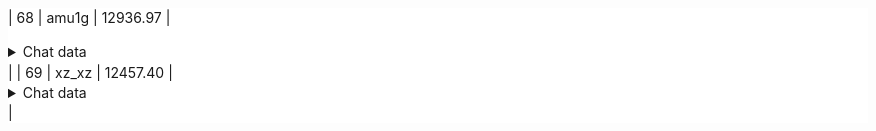 | 68     | amu1g                     | 12936.97             |  <details><summary>Chat data</summary></details>                                                                                                                                                                                                                                                                                                                                                                                                                                                                                                                                                                                                                                                                                                                                                                                                                                                                                                                                                                                                                                                                                                                                                                                                                                                                                                                                                                                                                                                                                                                                                                                                                                                                                                                                                                                                                                                                                                                                                                                                                                                                                                                                                                                                                                                                                                                                                                                                                                                                                                                                                                                                            |
| 69     | xz_xz                     | 12457.40             |  <details><summary>Chat data</summary></details>                                                                                                                                                                                                                                                                                                                                                                                                                                                                                                                                                                                                                                                                                                                                                                                                                                                                                                                                                                                                                                                                                                                                                                                                                                                                                                                                                                                                                                                                                                                                                                                                                                                                                                                                                                                                                                                                                                                                                                                                                                                                                                                                                                                                                                                                                                                                                                                                                                                                                                                                                                                                  |